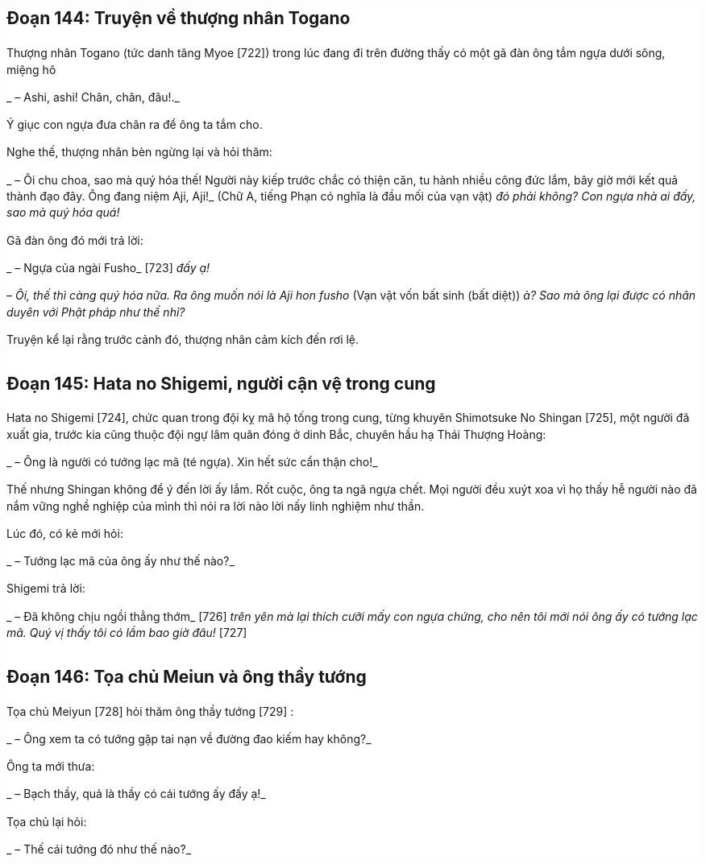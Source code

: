 ## Đoạn 144: Truyện về thượng nhân Togano

Thượng nhân Togano (tức danh tăng Myoe [722]) trong lúc đang đi trên đường thấy có một gã đàn ông tắm ngựa dưới sông, miệng hô

_ – Ashi, ashi! Chân, chân, đâu!._

Ý giục con ngựa đưa chân ra để ông ta tắm cho.

Nghe thế, thượng nhân bèn ngừng lại và hỏi thăm:

_ – Ôi chu choa, sao mà quý hóa thế! Người này kiếp trước chắc có thiện căn, tu hành nhiều công đức lắm, bây giờ mới kết quả thành đạo đây. Ông đang niệm Aji, Aji!_ (Chữ A, tiếng Phạn có nghĩa là đầu mối của vạn vật) _đó phải không? Con ngựa nhà ai đấy, sao mà quý hóa quá!_

Gã đàn ông đó mới trả lời:

_ – Ngựa của ngài Fusho_ [723] _đấy ạ!_

– _Ôi, thế thì càng quý hóa nữa. Ra ông muốn nói là Aji hon fusho_ (Vạn vật vốn bất sinh (bất diệt)) _à? Sao mà ông lại được có nhân duyên với Phật pháp như thế nhỉ?_

Truyện kể lại rằng trước cảnh đó, thượng nhân cảm kích đến rơi lệ.

## Đoạn 145: Hata no Shigemi, người cận vệ trong cung

Hata no Shigemi [724], chức quan trong đội kỵ mã hộ tống trong cung, từng khuyên Shimotsuke No Shingan [725], một người đã xuất gia, trước kia cũng thuộc đội ngự lâm quân đóng ở dinh Bắc, chuyên hầu hạ Thái Thượng Hoàng:

_ – Ông là người có tướng lạc mã (té ngựa). Xin hết sức cẩn thận cho!_

Thế nhưng Shingan không để ý đến lời ấy lắm. Rốt cuộc, ông ta ngã ngựa chết. Mọi người đều xuýt xoa vì họ thấy hễ người nào đã nắm vững nghề nghiệp của mình thì nói ra lời nào lời nấy linh nghiệm như thần.

Lúc đó, có kẻ mới hỏi:

_ – Tướng lạc mã của ông ấy như thế nào?_

Shigemi trả lời:

_ – Đã không chịu ngồi thẳng thớm_ [726] _trên yên mà lại thích cưỡi mấy con ngựa chứng, cho nên tôi mới nói ông ấy có tướng lạc mã. Quý vị thấy tôi có lầm bao giờ đâu!_ [727]

## Đoạn 146: Tọa chủ Meiun và ông thầy tướng

Tọa chủ Meiyun [728] hỏi thăm ông thầy tướng [729] :

_ – Ông xem ta có tướng gặp tai nạn về đường đao kiếm hay không?_

Ông ta mới thưa:

_ – Bạch thầy, quả là thầy có cái tướng ấy đấy ạ!_

Tọa chủ lại hỏi:

_ – Thế cái tướng đó như thế nào?_
